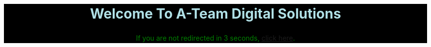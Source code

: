 <head>
  <meta http-equiv="refresh" content="3; URL=https://PizzaG.github.io" />
</head>
<body style="background-color:black;">
 <center> <h1 style="color:powderblue;"> Welcome To A-Team Digital Solutions </h1> </center>
 <center> <p style="color:green;"> If you are not redirected in 3 seconds, <a href="https://PizzaG.github.io">click here</a>.</p></center>
</body>
